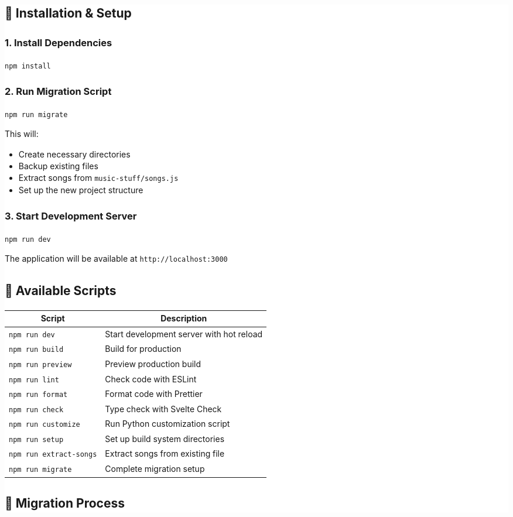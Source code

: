 ## 🔧 Installation & Setup

### 1. Install Dependencies

```bash
npm install
```

### 2. Run Migration Script

```bash
npm run migrate
```

This will:
- Create necessary directories
- Backup existing files
- Extract songs from `music-stuff/songs.js`
- Set up the new project structure

### 3. Start Development Server

```bash
npm run dev
```

The application will be available at `http://localhost:3000`

## 📝 Available Scripts

| Script | Description |
|--------|-------------|
| `npm run dev` | Start development server with hot reload |
| `npm run build` | Build for production |
| `npm run preview` | Preview production build |
| `npm run lint` | Check code with ESLint |
| `npm run format` | Format code with Prettier |
| `npm run check` | Type check with Svelte Check |
| `npm run customize` | Run Python customization script |
| `npm run setup` | Set up build system directories |
| `npm run extract-songs` | Extract songs from existing file |
| `npm run migrate` | Complete migration setup |

## 🔄 Migration Process
